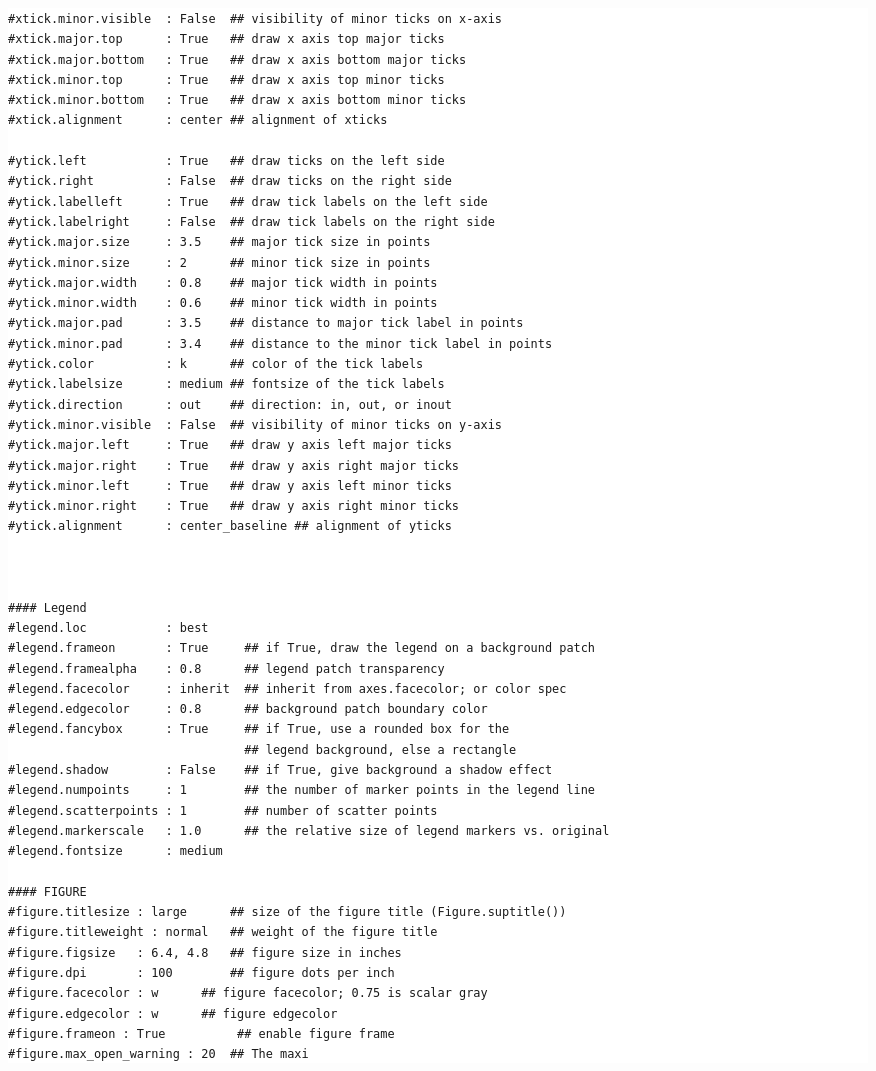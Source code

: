 ```
#xtick.minor.visible  : False  ## visibility of minor ticks on x-axis
#xtick.major.top      : True   ## draw x axis top major ticks
#xtick.major.bottom   : True   ## draw x axis bottom major ticks
#xtick.minor.top      : True   ## draw x axis top minor ticks
#xtick.minor.bottom   : True   ## draw x axis bottom minor ticks
#xtick.alignment      : center ## alignment of xticks

#ytick.left           : True   ## draw ticks on the left side
#ytick.right          : False  ## draw ticks on the right side
#ytick.labelleft      : True   ## draw tick labels on the left side
#ytick.labelright     : False  ## draw tick labels on the right side
#ytick.major.size     : 3.5    ## major tick size in points
#ytick.minor.size     : 2      ## minor tick size in points
#ytick.major.width    : 0.8    ## major tick width in points
#ytick.minor.width    : 0.6    ## minor tick width in points
#ytick.major.pad      : 3.5    ## distance to major tick label in points
#ytick.minor.pad      : 3.4    ## distance to the minor tick label in points
#ytick.color          : k      ## color of the tick labels
#ytick.labelsize      : medium ## fontsize of the tick labels
#ytick.direction      : out    ## direction: in, out, or inout
#ytick.minor.visible  : False  ## visibility of minor ticks on y-axis
#ytick.major.left     : True   ## draw y axis left major ticks
#ytick.major.right    : True   ## draw y axis right major ticks
#ytick.minor.left     : True   ## draw y axis left minor ticks
#ytick.minor.right    : True   ## draw y axis right minor ticks
#ytick.alignment      : center_baseline ## alignment of yticks



#### Legend
#legend.loc           : best
#legend.frameon       : True     ## if True, draw the legend on a background patch
#legend.framealpha    : 0.8      ## legend patch transparency
#legend.facecolor     : inherit  ## inherit from axes.facecolor; or color spec
#legend.edgecolor     : 0.8      ## background patch boundary color
#legend.fancybox      : True     ## if True, use a rounded box for the
                                 ## legend background, else a rectangle
#legend.shadow        : False    ## if True, give background a shadow effect
#legend.numpoints     : 1        ## the number of marker points in the legend line
#legend.scatterpoints : 1        ## number of scatter points
#legend.markerscale   : 1.0      ## the relative size of legend markers vs. original
#legend.fontsize      : medium

#### FIGURE
#figure.titlesize : large      ## size of the figure title (Figure.suptitle())
#figure.titleweight : normal   ## weight of the figure title
#figure.figsize   : 6.4, 4.8   ## figure size in inches
#figure.dpi       : 100        ## figure dots per inch
#figure.facecolor : w      ## figure facecolor; 0.75 is scalar gray
#figure.edgecolor : w      ## figure edgecolor
#figure.frameon : True          ## enable figure frame
#figure.max_open_warning : 20  ## The maxi

```
